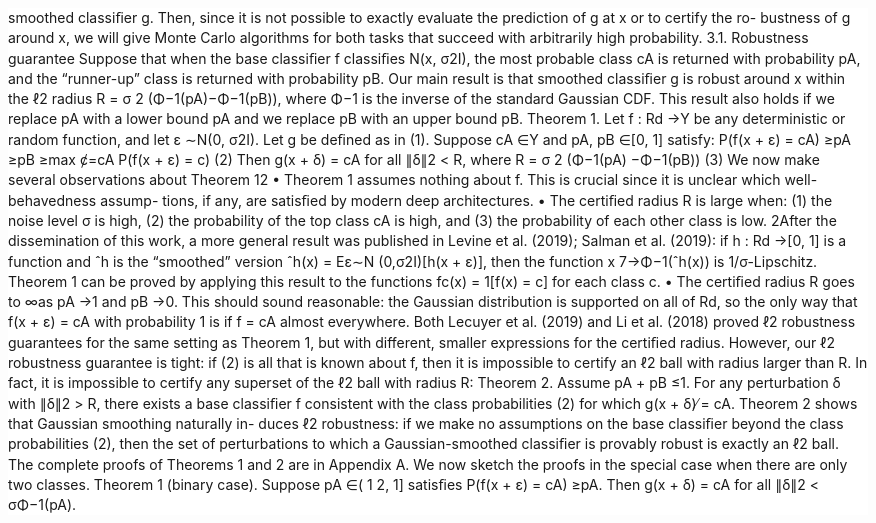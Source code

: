 smoothed classiﬁer g. Then, since it is not possible to
exactly evaluate the prediction of g at x or to certify the ro-
bustness of g around x, we will give Monte Carlo algorithms
for both tasks that succeed with arbitrarily high probability.
3.1. Robustness guarantee
Suppose that when the base classiﬁer f classiﬁes N(x, σ2I),
the most probable class cA is returned with probability pA,
and the “runner-up” class is returned with probability pB.
Our main result is that smoothed classiﬁer g is robust around
x within the ℓ2 radius R = σ
2 (Φ−1(pA)−Φ−1(pB)), where
Φ−1 is the inverse of the standard Gaussian CDF. This result
also holds if we replace pA with a lower bound pA and we
replace pB with an upper bound pB.
Theorem 1. Let f : Rd →Y be any deterministic or
random function, and let ε ∼N(0, σ2I). Let g be deﬁned
as in (1). Suppose cA ∈Y and pA, pB ∈[0, 1] satisfy:
P(f(x + ε) = cA) ≥pA ≥pB ≥max
c̸=cA P(f(x + ε) = c)
(2)
Then g(x + δ) = cA for all ∥δ∥2 < R, where
R = σ
2 (Φ−1(pA) −Φ−1(pB))
(3)
We now make several observations about Theorem 12
• Theorem 1 assumes nothing about f. This is crucial
since it is unclear which well-behavedness assump-
tions, if any, are satisﬁed by modern deep architectures.
• The certiﬁed radius R is large when: (1) the noise level
σ is high, (2) the probability of the top class cA is high,
and (3) the probability of each other class is low.
2After the dissemination of this work, a more general result
was published in Levine et al. (2019); Salman et al. (2019): if h :
Rd →[0, 1] is a function and ˆh is the “smoothed” version ˆh(x) =
Eε∼N (0,σ2I)[h(x + ε)], then the function x 7→Φ−1(ˆh(x)) is
1/σ-Lipschitz. Theorem 1 can be proved by applying this result to
the functions fc(x) = 1[f(x) = c] for each class c.
• The certiﬁed radius R goes to ∞as pA →1 and
pB →0. This should sound reasonable: the Gaussian
distribution is supported on all of Rd, so the only way
that f(x + ε) = cA with probability 1 is if f = cA
almost everywhere.
Both Lecuyer et al. (2019) and Li et al. (2018) proved ℓ2
robustness guarantees for the same setting as Theorem 1, but
with different, smaller expressions for the certiﬁed radius.
However, our ℓ2 robustness guarantee is tight: if (2) is all
that is known about f, then it is impossible to certify an ℓ2
ball with radius larger than R. In fact, it is impossible to
certify any superset of the ℓ2 ball with radius R:
Theorem 2. Assume pA + pB ≤1. For any perturbation
δ with ∥δ∥2 > R, there exists a base classiﬁer f consistent
with the class probabilities (2) for which g(x + δ) ̸= cA.
Theorem 2 shows that Gaussian smoothing naturally in-
duces ℓ2 robustness: if we make no assumptions on the base
classiﬁer beyond the class probabilities (2), then the set of
perturbations to which a Gaussian-smoothed classiﬁer is
provably robust is exactly an ℓ2 ball.
The complete proofs of Theorems 1 and 2 are in Appendix
A. We now sketch the proofs in the special case when there
are only two classes.
Theorem 1 (binary case). Suppose pA ∈( 1
2, 1] satisﬁes
P(f(x + ε) = cA) ≥pA. Then g(x + δ) = cA for all
∥δ∥2 < σΦ−1(pA).
